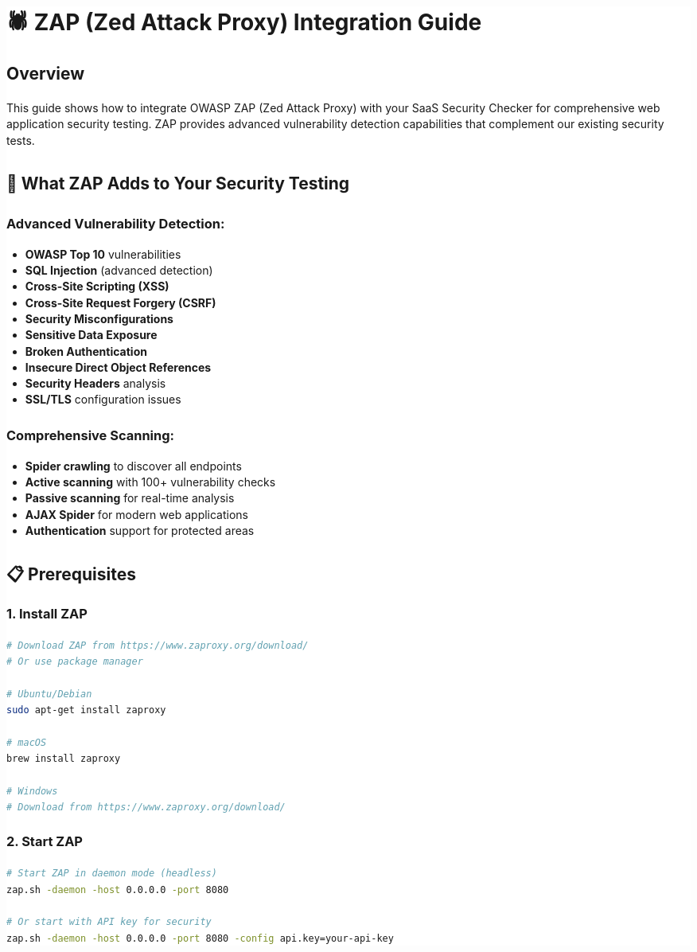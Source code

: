 # 🕷️ ZAP (Zed Attack Proxy) Integration Guide

## Overview

This guide shows how to integrate OWASP ZAP (Zed Attack Proxy) with your SaaS Security Checker for comprehensive web application security testing. ZAP provides advanced vulnerability detection capabilities that complement our existing security tests.

## 🚀 **What ZAP Adds to Your Security Testing**

### **Advanced Vulnerability Detection:**
- **OWASP Top 10** vulnerabilities
- **SQL Injection** (advanced detection)
- **Cross-Site Scripting (XSS)**
- **Cross-Site Request Forgery (CSRF)**
- **Security Misconfigurations**
- **Sensitive Data Exposure**
- **Broken Authentication**
- **Insecure Direct Object References**
- **Security Headers** analysis
- **SSL/TLS** configuration issues

### **Comprehensive Scanning:**
- **Spider crawling** to discover all endpoints
- **Active scanning** with 100+ vulnerability checks
- **Passive scanning** for real-time analysis
- **AJAX Spider** for modern web applications
- **Authentication** support for protected areas

## 📋 **Prerequisites**

### **1. Install ZAP**
```bash
# Download ZAP from https://www.zaproxy.org/download/
# Or use package manager

# Ubuntu/Debian
sudo apt-get install zaproxy

# macOS
brew install zaproxy

# Windows
# Download from https://www.zaproxy.org/download/
```

### **2. Start ZAP**
```bash
# Start ZAP in daemon mode (headless)
zap.sh -daemon -host 0.0.0.0 -port 8080

# Or start with API key for security
zap.sh -daemon -host 0.0.0.0 -port 8080 -config api.key=your-api-key
```
